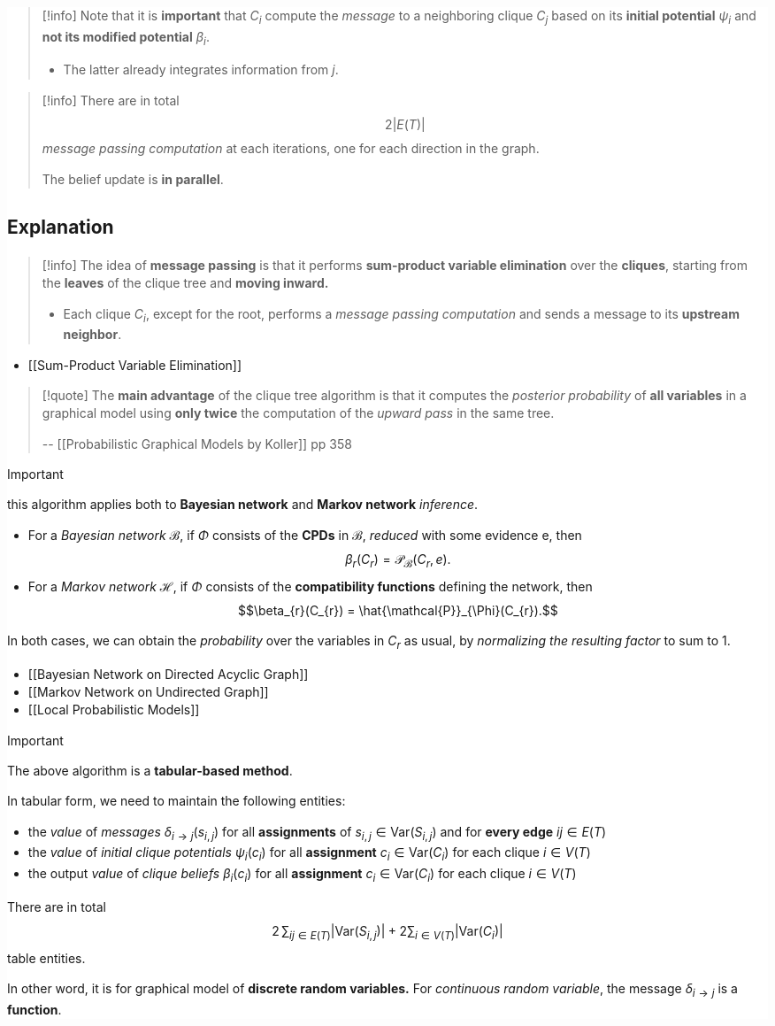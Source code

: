 >[!info]
>Note that it is **important** that $C_i$ compute the *message* to a neighboring clique $C_j$ based on its **initial potential** $\psi_{i}$ and **not its modified potential** $\beta_{i}$.
>- The latter already integrates information from $j$.

>[!info]
>There are in total $$2|E(T)|$$ *message passing computation* at each iterations, one for each direction in the graph.
>
>The belief update is **in parallel**.

## Explanation

>[!info]
>The idea of **message passing** is that it performs **sum-product variable elimination** over the **cliques**, starting from the **leaves** of the clique tree and **moving inward.**
>- Each clique $C_{i}$, except for the root, performs a *message passing computation* and sends a message to its **upstream neighbor**.

- [[Sum-Product Variable Elimination]]

>[!quote]
>The **main advantage** of the clique tree algorithm is that it computes the *posterior probability* of **all variables** in a graphical model using **only twice** the computation of the *upward pass* in the same tree.
>
>-- [[Probabilistic Graphical Models by Koller]] pp 358

>[!important]
>this algorithm applies both to **Bayesian network** and **Markov network** *inference*. 
>- For a *Bayesian network* $\mathcal{B}$, if $\Phi$ consists of the **CPDs** in $\mathcal{B}$, *reduced* with some evidence e, then $$\beta_{r}(C_{r}) = \mathcal{P}_{\mathcal{B}}(C_{r}, e).$$
>- For a *Markov network* $\mathcal{H}$, if $\Phi$ consists of the **compatibility functions** defining the network, then $$\beta_{r}(C_{r}) =  \hat{\mathcal{P}}_{\Phi}(C_{r}).$$
>  
>In both cases, we can obtain the *probability* over the variables in $C_{r}$ as usual, by *normalizing the resulting factor* to sum to $1$.  

- [[Bayesian Network on Directed Acyclic Graph]]
- [[Markov Network on Undirected Graph]]
- [[Local Probabilistic Models]]

>[!important]
>The above algorithm is a **tabular-based method**. 
>
>In tabular form, we need to maintain the following entities: 
>-  the *value* of *messages* $\delta_{i\to j}(s_{i,j})$ for all **assignments** of $s_{i,j} \in \text{Var}(S_{i,j})$ and for **every edge** $ij\in E(T)$ 
>- the *value* of *initial clique potentials* $\psi_{i}(c_{i})$ for all **assignment** $c_{i} \in \text{Var}(C_{i})$ for each clique $i\in V(T)$
>- the output *value* of *clique beliefs* $\beta_{i}(c_{i})$ for all **assignment** $c_{i} \in \text{Var}(C_{i})$ for each clique $i\in V(T)$
>
>There are in total 
>$$
> 2\,\sum_{ij \in E(T)}|\text{Var}(S_{i,j})| + 2\sum_{i\in V(T)}|\text{Var}(C_{i})|
>$$
>table entities.
>
>In other word, it is for graphical model of **discrete random variables.** For *continuous random variable*, the message $\delta_{i\to j}$ is a **function**.
